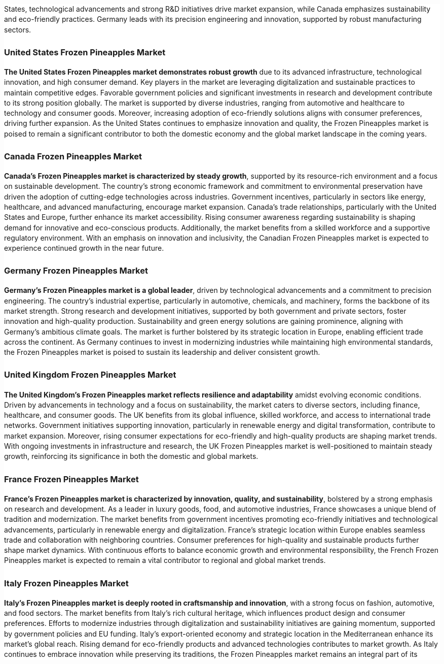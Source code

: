 States, technological advancements and strong R&amp;D initiatives drive market expansion, while Canada emphasizes sustainability and eco-friendly practices. Germany leads with its precision engineering and innovation, supported by robust manufacturing sectors.</span></em></p></blockquote><h3><strong>United States Frozen Pineapples Market</strong></h3><p><strong>The United States Frozen Pineapples market demonstrates robust growth</strong> due to its advanced infrastructure, technological innovation, and high consumer demand. Key players in the market are leveraging digitalization and sustainable practices to maintain competitive edges. Favorable government policies and significant investments in research and development contribute to its strong position globally. The market is supported by diverse industries, ranging from automotive and healthcare to technology and consumer goods. Moreover, increasing adoption of eco-friendly solutions aligns with consumer preferences, driving further expansion. As the United States continues to emphasize innovation and quality, the Frozen Pineapples market is poised to remain a significant contributor to both the domestic economy and the global market landscape in the coming years.</p><h3><strong>Canada Frozen Pineapples Market</strong></h3><p><strong>Canada&rsquo;s Frozen Pineapples market is characterized by steady growth</strong>, supported by its resource-rich environment and a focus on sustainable development. The country&rsquo;s strong economic framework and commitment to environmental preservation have driven the adoption of cutting-edge technologies across industries. Government incentives, particularly in sectors like energy, healthcare, and advanced manufacturing, encourage market expansion. Canada&rsquo;s trade relationships, particularly with the United States and Europe, further enhance its market accessibility. Rising consumer awareness regarding sustainability is shaping demand for innovative and eco-conscious products. Additionally, the market benefits from a skilled workforce and a supportive regulatory environment. With an emphasis on innovation and inclusivity, the Canadian Frozen Pineapples market is expected to experience continued growth in the near future.</p><h3><strong>Germany Frozen Pineapples Market</strong></h3><p><strong>Germany&rsquo;s Frozen Pineapples market is a global leader</strong>, driven by technological advancements and a commitment to precision engineering. The country&rsquo;s industrial expertise, particularly in automotive, chemicals, and machinery, forms the backbone of its market strength. Strong research and development initiatives, supported by both government and private sectors, foster innovation and high-quality production. Sustainability and green energy solutions are gaining prominence, aligning with Germany&rsquo;s ambitious climate goals. The market is further bolstered by its strategic location in Europe, enabling efficient trade across the continent. As Germany continues to invest in modernizing industries while maintaining high environmental standards, the Frozen Pineapples market is poised to sustain its leadership and deliver consistent growth.</p><h3><strong>United Kingdom Frozen Pineapples Market</strong></h3><p><strong>The United Kingdom&rsquo;s Frozen Pineapples market reflects resilience and adaptability</strong> amidst evolving economic conditions. Driven by advancements in technology and a focus on sustainability, the market caters to diverse sectors, including finance, healthcare, and consumer goods. The UK benefits from its global influence, skilled workforce, and access to international trade networks. Government initiatives supporting innovation, particularly in renewable energy and digital transformation, contribute to market expansion. Moreover, rising consumer expectations for eco-friendly and high-quality products are shaping market trends. With ongoing investments in infrastructure and research, the UK Frozen Pineapples market is well-positioned to maintain steady growth, reinforcing its significance in both the domestic and global markets.</p><h3><strong>France Frozen Pineapples Market</strong></h3><p><strong>France&rsquo;s Frozen Pineapples market is characterized by innovation, quality, and sustainability</strong>, bolstered by a strong emphasis on research and development. As a leader in luxury goods, food, and automotive industries, France showcases a unique blend of tradition and modernization. The market benefits from government incentives promoting eco-friendly initiatives and technological advancements, particularly in renewable energy and digitalization. France&rsquo;s strategic location within Europe enables seamless trade and collaboration with neighboring countries. Consumer preferences for high-quality and sustainable products further shape market dynamics. With continuous efforts to balance economic growth and environmental responsibility, the French Frozen Pineapples market is expected to remain a vital contributor to regional and global market trends.</p><h3><strong>Italy Frozen Pineapples Market</strong></h3><p><strong>Italy&rsquo;s Frozen Pineapples market is deeply rooted in craftsmanship and innovation</strong>, with a strong focus on fashion, automotive, and food sectors. The market benefits from Italy&rsquo;s rich cultural heritage, which influences product design and consumer preferences. Efforts to modernize industries through digitalization and sustainability initiatives are gaining momentum, supported by government policies and EU funding. Italy&rsquo;s export-oriented economy and strategic location in the Mediterranean enhance its market&rsquo;s global reach. Rising demand for eco-friendly products and advanced technologies contributes to market growth. As Italy continues to embrace innovation while preserving its traditions, the Frozen Pineapples market remains an integral part of its